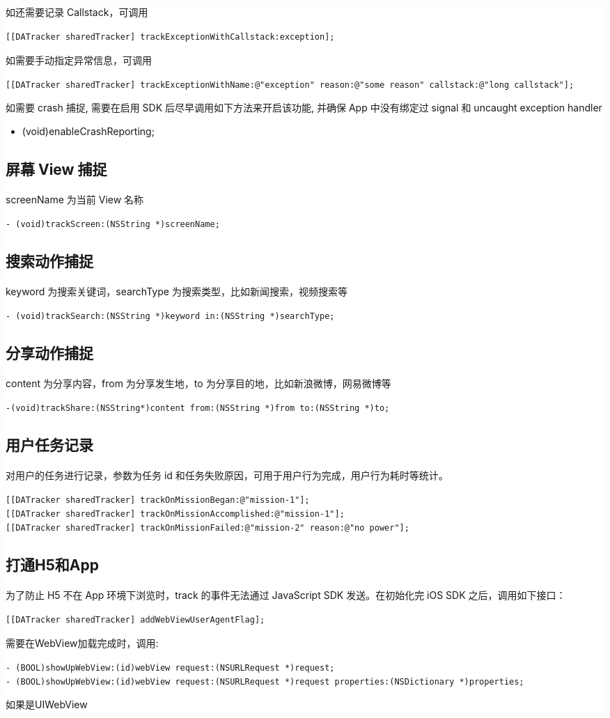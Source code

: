 如还需要记录 Callstack，可调用

    [[DATracker sharedTracker] trackExceptionWithCallstack:exception];

如需要手动指定异常信息，可调用

    [[DATracker sharedTracker] trackExceptionWithName:@"exception" reason:@"some reason" callstack:@"long callstack"];

如需要 crash 捕捉, 需要在启用 SDK 后尽早调用如下方法来开启该功能, 并确保 App 中没有绑定过 signal 和 uncaught exception handler

- (void)enableCrashReporting;

## 屏幕 View 捕捉 ##

screenName 为当前 View 名称

    - (void)trackScreen:(NSString *)screenName;

## 搜索动作捕捉 ##

keyword 为搜索关键词，searchType 为搜索类型，比如新闻搜索，视频搜索等

    - (void)trackSearch:(NSString *)keyword in:(NSString *)searchType;

## 分享动作捕捉 ##

content 为分享内容，from 为分享发生地，to 为分享目的地，比如新浪微博，网易微博等

    -(void)trackShare:(NSString*)content from:(NSString *)from to:(NSString *)to;

## 用户任务记录 ##

对用户的任务进行记录，参数为任务 id 和任务失败原因，可用于用户行为完成，用户行为耗时等统计。

    [[DATracker sharedTracker] trackOnMissionBegan:@"mission-1"];
    [[DATracker sharedTracker] trackOnMissionAccomplished:@"mission-1"];
    [[DATracker sharedTracker] trackOnMissionFailed:@"mission-2" reason:@"no power"];

## 打通H5和App #

为了防止 H5 不在 App 环境下浏览时，track 的事件无法通过 JavaScript SDK 发送。在初始化完 iOS SDK 之后，调用如下接口：

```objc
[[DATracker sharedTracker] addWebViewUserAgentFlag];
```

需要在WebView加载完成时，调用:

```objc
- (BOOL)showUpWebView:(id)webView request:(NSURLRequest *)request;
- (BOOL)showUpWebView:(id)webView request:(NSURLRequest *)request properties:(NSDictionary *)properties;
```

如果是UIWebView
